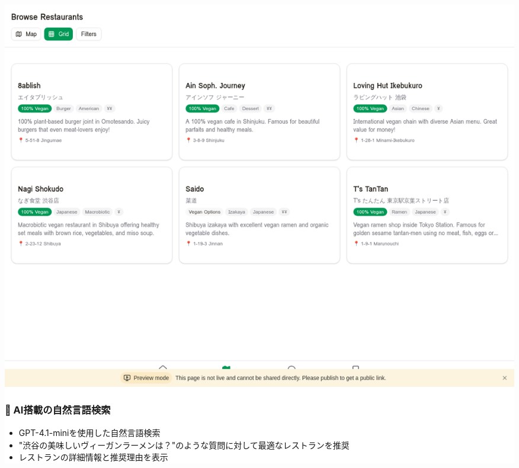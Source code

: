 ![Browse Grid View](./screenshots/browse-grid.webp)

### 🤖 AI搭載の自然言語検索
- GPT-4.1-miniを使用した自然言語検索
- "渋谷の美味しいヴィーガンラーメンは？"のような質問に対して最適なレストランを推奨
- レストランの詳細情報と推奨理由を表示
